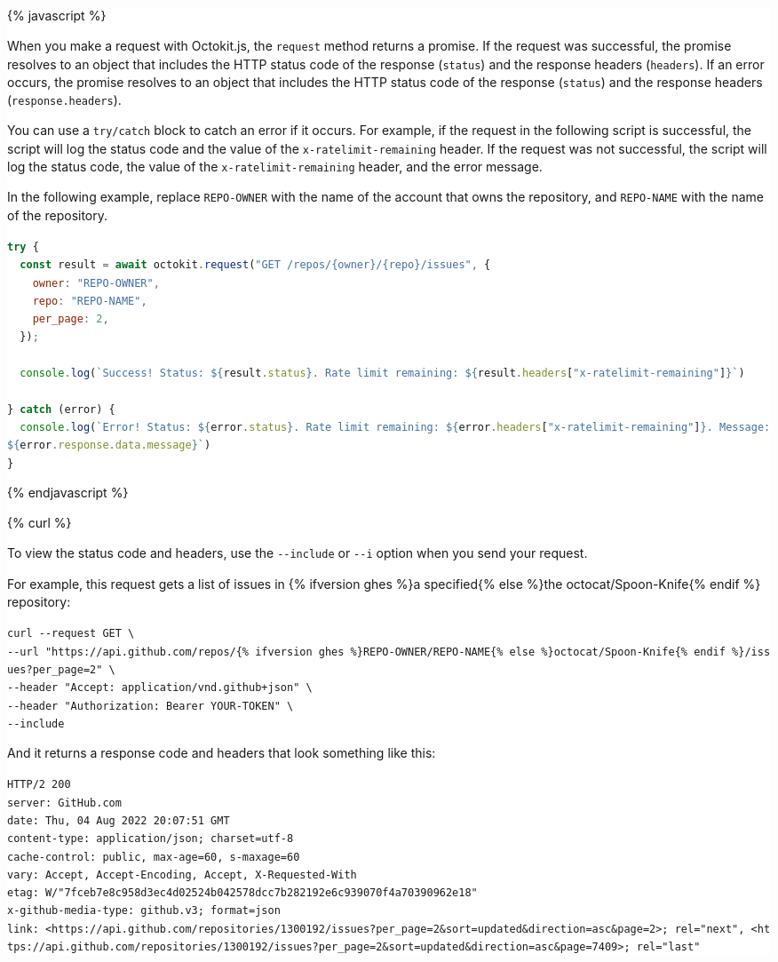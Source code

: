 {% javascript %}

When you make a request with Octokit.js, the `request` method returns a promise. If the request was successful, the promise resolves to an object that includes the HTTP status code of the response (`status`) and the response headers (`headers`). If an error occurs, the promise resolves to an object that includes the HTTP status code of the response (`status`) and the response headers (`response.headers`).

You can use a `try/catch` block to catch an error if it occurs. For example, if the request in the following script is successful, the script will log the status code and the value of the `x-ratelimit-remaining` header. If the request was not successful, the script will log the status code, the value of the `x-ratelimit-remaining` header, and the error message.

In the following example, replace `REPO-OWNER` with the name of the account that owns the repository, and `REPO-NAME` with the name of the repository.

```javascript copy
try {
  const result = await octokit.request("GET /repos/{owner}/{repo}/issues", {
    owner: "REPO-OWNER",
    repo: "REPO-NAME",
    per_page: 2,
  });

  console.log(`Success! Status: ${result.status}. Rate limit remaining: ${result.headers["x-ratelimit-remaining"]}`)

} catch (error) {
  console.log(`Error! Status: ${error.status}. Rate limit remaining: ${error.headers["x-ratelimit-remaining"]}. Message: ${error.response.data.message}`)
}
```

{% endjavascript %}

{% curl %}

To view the status code and headers, use the `--include` or `--i` option when you send your request.

For example, this request gets a list of issues in {% ifversion ghes %}a specified{% else %}the octocat/Spoon-Knife{% endif %} repository:

```shell
curl --request GET \
--url "https://api.github.com/repos/{% ifversion ghes %}REPO-OWNER/REPO-NAME{% else %}octocat/Spoon-Knife{% endif %}/issues?per_page=2" \
--header "Accept: application/vnd.github+json" \
--header "Authorization: Bearer YOUR-TOKEN" \
--include
```

And it returns a response code and headers that look something like this:

```shell
HTTP/2 200
server: GitHub.com
date: Thu, 04 Aug 2022 20:07:51 GMT
content-type: application/json; charset=utf-8
cache-control: public, max-age=60, s-maxage=60
vary: Accept, Accept-Encoding, Accept, X-Requested-With
etag: W/"7fceb7e8c958d3ec4d02524b042578dcc7b282192e6c939070f4a70390962e18"
x-github-media-type: github.v3; format=json
link: <https://api.github.com/repositories/1300192/issues?per_page=2&sort=updated&direction=asc&page=2>; rel="next", <https://api.github.com/repositories/1300192/issues?per_page=2&sort=updated&direction=asc&page=7409>; rel="last"
```